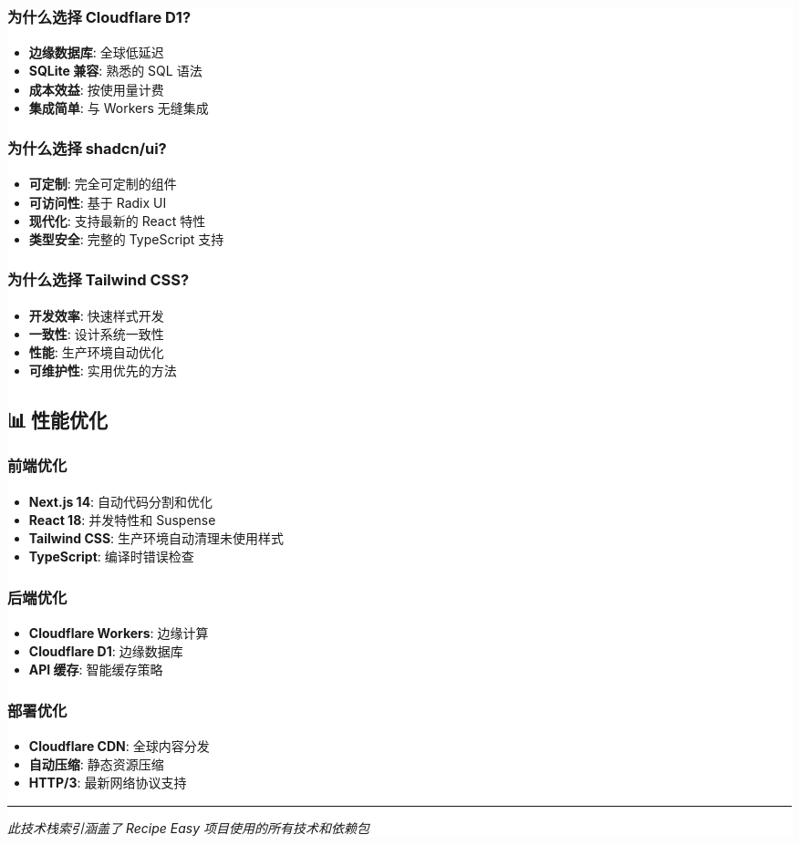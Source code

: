 ### 为什么选择 Cloudflare D1?
- **边缘数据库**: 全球低延迟
- **SQLite 兼容**: 熟悉的 SQL 语法
- **成本效益**: 按使用量计费
- **集成简单**: 与 Workers 无缝集成

### 为什么选择 shadcn/ui?
- **可定制**: 完全可定制的组件
- **可访问性**: 基于 Radix UI
- **现代化**: 支持最新的 React 特性
- **类型安全**: 完整的 TypeScript 支持

### 为什么选择 Tailwind CSS?
- **开发效率**: 快速样式开发
- **一致性**: 设计系统一致性
- **性能**: 生产环境自动优化
- **可维护性**: 实用优先的方法

## 📊 性能优化

### 前端优化
- **Next.js 14**: 自动代码分割和优化
- **React 18**: 并发特性和 Suspense
- **Tailwind CSS**: 生产环境自动清理未使用样式
- **TypeScript**: 编译时错误检查

### 后端优化
- **Cloudflare Workers**: 边缘计算
- **Cloudflare D1**: 边缘数据库
- **API 缓存**: 智能缓存策略

### 部署优化
- **Cloudflare CDN**: 全球内容分发
- **自动压缩**: 静态资源压缩
- **HTTP/3**: 最新网络协议支持

---

*此技术栈索引涵盖了 Recipe Easy 项目使用的所有技术和依赖包* 